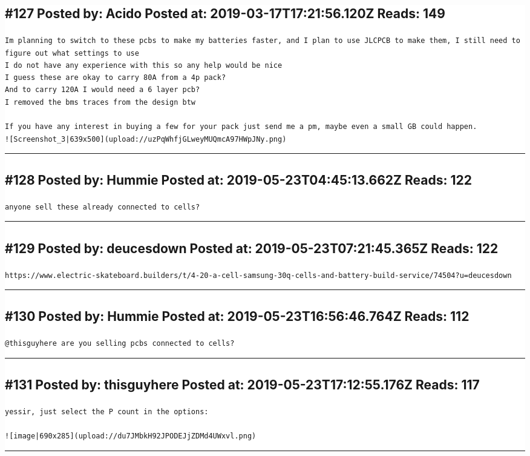 ## \#127 Posted by: Acido Posted at: 2019-03-17T17:21:56.120Z Reads: 149

```
Im planning to switch to these pcbs to make my batteries faster, and I plan to use JLCPCB to make them, I still need to figure out what settings to use 
I do not have any experience with this so any help would be nice
I guess these are okay to carry 80A from a 4p pack?
And to carry 120A I would need a 6 layer pcb?
I removed the bms traces from the design btw

If you have any interest in buying a few for your pack just send me a pm, maybe even a small GB could happen.
![Screenshot_3|639x500](upload://uzPqWhfjGLweyMUQmcA97HWpJNy.png)
```

---
## \#128 Posted by: Hummie Posted at: 2019-05-23T04:45:13.662Z Reads: 122

```
anyone sell these already connected to cells?
```

---
## \#129 Posted by: deucesdown Posted at: 2019-05-23T07:21:45.365Z Reads: 122

```
https://www.electric-skateboard.builders/t/4-20-a-cell-samsung-30q-cells-and-battery-build-service/74504?u=deucesdown
```

---
## \#130 Posted by: Hummie Posted at: 2019-05-23T16:56:46.764Z Reads: 112

```
@thisguyhere are you selling pcbs connected to cells?
```

---
## \#131 Posted by: thisguyhere Posted at: 2019-05-23T17:12:55.176Z Reads: 117

```
yessir, just select the P count in the options:

![image|690x285](upload://du7JMbkH92JPODEJjZDMd4UWxvl.png)
```

---